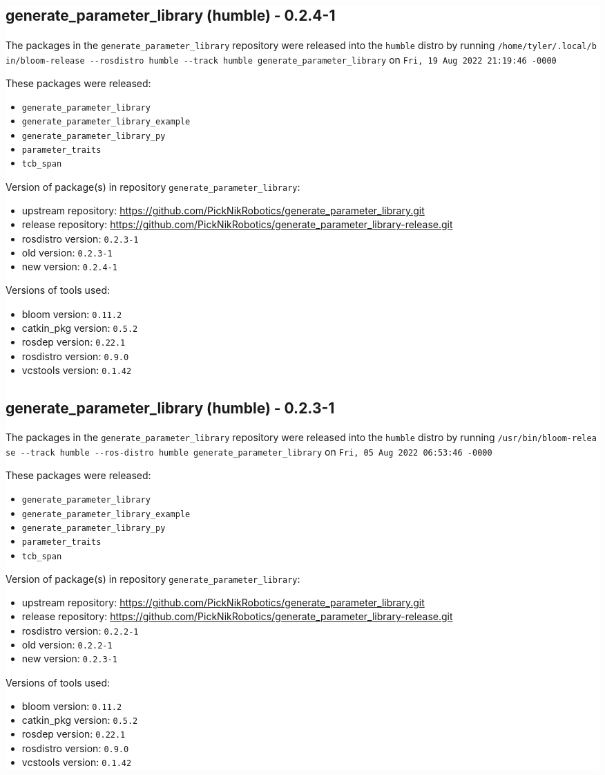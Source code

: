 
## generate_parameter_library (humble) - 0.2.4-1

The packages in the `generate_parameter_library` repository were released into the `humble` distro by running `/home/tyler/.local/bin/bloom-release --rosdistro humble --track humble generate_parameter_library` on `Fri, 19 Aug 2022 21:19:46 -0000`

These packages were released:
- `generate_parameter_library`
- `generate_parameter_library_example`
- `generate_parameter_library_py`
- `parameter_traits`
- `tcb_span`

Version of package(s) in repository `generate_parameter_library`:

- upstream repository: https://github.com/PickNikRobotics/generate_parameter_library.git
- release repository: https://github.com/PickNikRobotics/generate_parameter_library-release.git
- rosdistro version: `0.2.3-1`
- old version: `0.2.3-1`
- new version: `0.2.4-1`

Versions of tools used:

- bloom version: `0.11.2`
- catkin_pkg version: `0.5.2`
- rosdep version: `0.22.1`
- rosdistro version: `0.9.0`
- vcstools version: `0.1.42`


## generate_parameter_library (humble) - 0.2.3-1

The packages in the `generate_parameter_library` repository were released into the `humble` distro by running `/usr/bin/bloom-release --track humble --ros-distro humble generate_parameter_library` on `Fri, 05 Aug 2022 06:53:46 -0000`

These packages were released:
- `generate_parameter_library`
- `generate_parameter_library_example`
- `generate_parameter_library_py`
- `parameter_traits`
- `tcb_span`

Version of package(s) in repository `generate_parameter_library`:

- upstream repository: https://github.com/PickNikRobotics/generate_parameter_library.git
- release repository: https://github.com/PickNikRobotics/generate_parameter_library-release.git
- rosdistro version: `0.2.2-1`
- old version: `0.2.2-1`
- new version: `0.2.3-1`

Versions of tools used:

- bloom version: `0.11.2`
- catkin_pkg version: `0.5.2`
- rosdep version: `0.22.1`
- rosdistro version: `0.9.0`
- vcstools version: `0.1.42`
